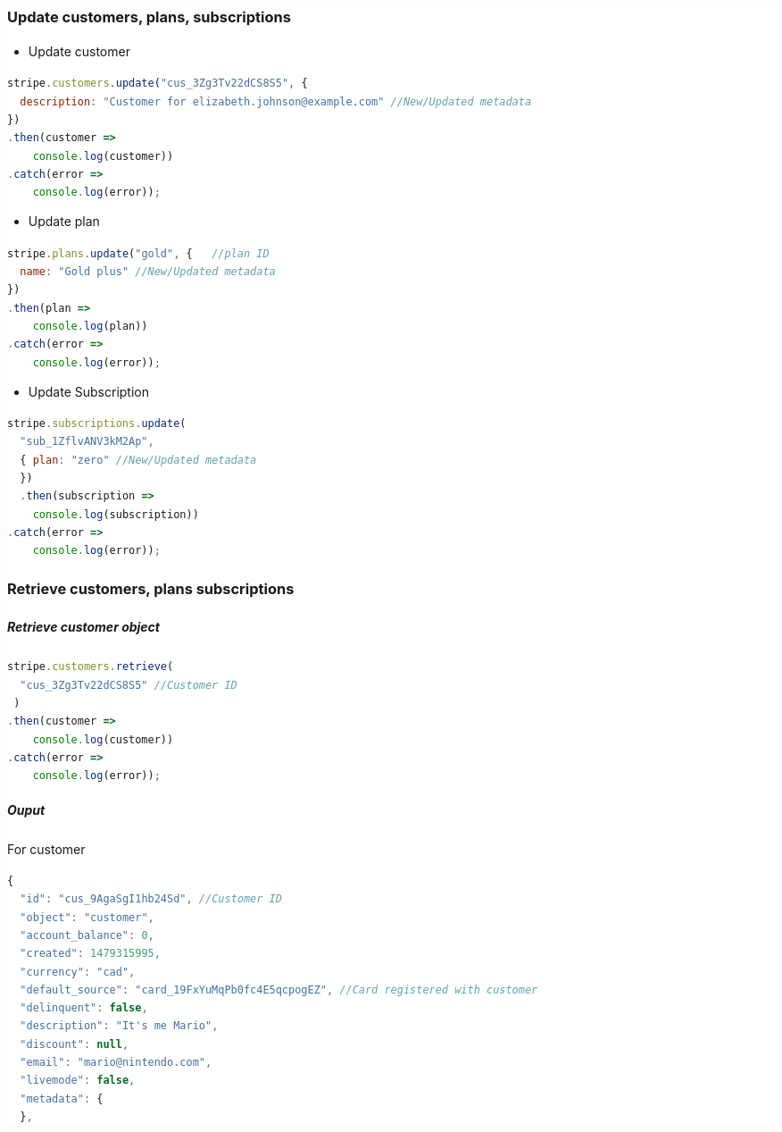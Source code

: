 ### Update customers, plans, subscriptions
- Update customer
```javascript
stripe.customers.update("cus_3Zg3Tv22dCS8S5", {
  description: "Customer for elizabeth.johnson@example.com" //New/Updated metadata
})
.then(customer =>
    console.log(customer))
.catch(error =>
    console.log(error));
```
- Update plan
```javascript
stripe.plans.update("gold", {   //plan ID
  name: "Gold plus" //New/Updated metadata
})
.then(plan =>
    console.log(plan))
.catch(error =>
    console.log(error));
```
- Update Subscription
```javascript
stripe.subscriptions.update(
  "sub_1ZflvANV3kM2Ap",
  { plan: "zero" //New/Updated metadata
  })
  .then(subscription =>
    console.log(subscription))
.catch(error =>
    console.log(error));
```


### Retrieve customers, plans subscriptions

##### Retrieve customer object

```javascript
stripe.customers.retrieve(
  "cus_3Zg3Tv22dCS8S5" //Customer ID
 )
.then(customer =>
    console.log(customer))
.catch(error =>
    console.log(error));
```
##### Ouput

For customer

```javascript
{
  "id": "cus_9AgaSgI1hb24Sd", //Customer ID
  "object": "customer",
  "account_balance": 0,
  "created": 1479315995,
  "currency": "cad",
  "default_source": "card_19FxYuMqPb0fc4E5qcpogEZ", //Card registered with customer
  "delinquent": false,
  "description": "It's me Mario",
  "discount": null,
  "email": "mario@nintendo.com",
  "livemode": false,
  "metadata": {
  },
```
